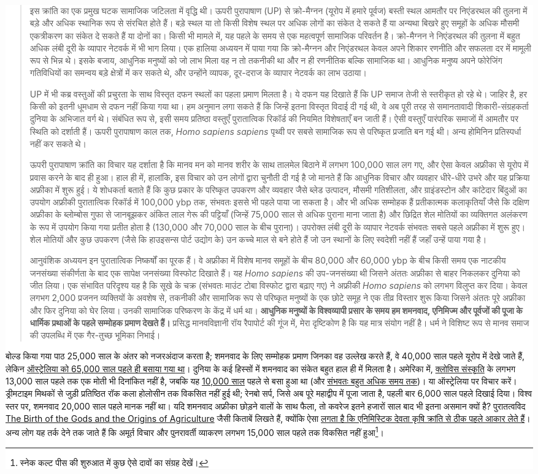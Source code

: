 > इस क्रांति का एक प्रमुख घटक सामाजिक जटिलता में वृद्धि थी। ऊपरी पुरापाषाण (UP) से क्रो-मैग्नन (यूरोप में हमारे पूर्वज) बस्ती स्थल आमतौर पर निएंडरथल की तुलना में बड़े और अधिक स्थानिक रूप से संरचित होते हैं। बड़े स्थल या तो किसी विशेष स्थल पर अधिक लोगों का संकेत दे सकते हैं या अन्यथा बिखरे हुए समूहों के अधिक मौसमी एकत्रीकरण का संकेत दे सकते हैं या दोनों का। किसी भी मामले में, यह पहले के समय से एक महत्वपूर्ण सामाजिक परिवर्तन है। क्रो-मैग्नन ने निएंडरथल की तुलना में बहुत अधिक लंबी दूरी के व्यापार नेटवर्क में भी भाग लिया। एक हालिया अध्ययन में पाया गया कि क्रो-मैग्नन और निएंडरथल केवल अपने शिकार रणनीति और सफलता दर में मामूली रूप से भिन्न थे। इसके बजाय, आधुनिक मनुष्यों को जो लाभ मिला वह न तो तकनीकी था और न ही रणनीतिक बल्कि सामाजिक था। आधुनिक मनुष्य अपने फोरेजिंग गतिविधियों का समन्वय बड़े क्षेत्रों में कर सकते थे, और उन्होंने व्यापक, दूर-दराज के व्यापार नेटवर्क का लाभ उठाया।
> 
> UP में भी कब्र वस्तुओं की प्रचुरता के साथ विस्तृत दफन स्थलों का पहला प्रमाण मिलता है। ये दफन यह दिखाते हैं कि UP समाज तेजी से स्तरीकृत हो रहे थे। जाहिर है, हर किसी को इतनी धूमधाम से दफन नहीं किया गया था। हम अनुमान लगा सकते हैं कि जिन्हें इतना विस्तृत विदाई दी गई थी, वे अब पूरी तरह से समानतावादी शिकारी-संग्रहकर्ता दुनिया के अभिजात वर्ग थे। संबंधित रूप से, इसी समय प्रतिष्ठा वस्तुएँ पुरातात्विक रिकॉर्ड की नियमित विशेषताएँ बन जाती हैं। ऐसी वस्तुएँ पारंपरिक समाजों में आमतौर पर स्थिति को दर्शाती हैं। ऊपरी पुरापाषाण काल तक, _Homo sapiens sapiens_ पृथ्वी पर सबसे सामाजिक रूप से परिष्कृत प्रजाति बन गई थी। अन्य होमिनिन प्रतिस्पर्धा नहीं कर सकते थे।
> 
> ऊपरी पुरापाषाण क्रांति का विचार यह दर्शाता है कि मानव मन को मानव शरीर के साथ तालमेल बिठाने में लगभग 100,000 साल लग गए, और ऐसा केवल अफ्रीका से यूरोप में प्रवास करने के बाद ही हुआ। हाल ही में, हालांकि, इस विचार को उन लोगों द्वारा चुनौती दी गई है जो मानते हैं कि आधुनिक विचार और व्यवहार धीरे-धीरे उभरे और यह प्रक्रिया अफ्रीका में शुरू हुई। ये शोधकर्ता बताते हैं कि कुछ प्रकार के परिष्कृत उपकरण और व्यवहार जैसे ब्लेड उत्पादन, मौसमी गतिशीलता, और ग्राइंडस्टोन और कांटेदार बिंदुओं का उपयोग अफ्रीकी पुरातात्विक रिकॉर्ड में 100,000 ybp तक, संभवतः इससे भी पहले पाया जा सकता है। और भी अधिक सम्मोहक हैं प्रतीकात्मक कलाकृतियाँ जैसे कि दक्षिण अफ्रीका के ब्लोम्बोस गुफा से जानबूझकर अंकित लाल गेरू की पट्टियाँ (जिन्हें 75,000 साल से अधिक पुराना माना जाता है) और छिद्रित शेल मोतियों का व्यक्तिगत अलंकरण के रूप में उपयोग किया गया प्रतीत होता है (130,000 और 70,000 साल के बीच पुराना)। उपरोक्त लंबी दूरी के व्यापार नेटवर्क संभवतः सबसे पहले अफ्रीका में शुरू हुए। शेल मोतियों और कुछ उपकरण (जैसे कि हाउइसन्स पोर्ट उद्योग के) उन कच्चे माल से बने होते हैं जो उन स्थानों के लिए स्वदेशी नहीं हैं जहाँ उन्हें पाया गया है।
> 
> आनुवंशिक अध्ययन इन पुरातात्विक निष्कर्षों का पूरक हैं। वे अफ्रीका में विशेष मानव समूहों के बीच 80,000 और 60,000 ybp के बीच किसी समय एक नाटकीय जनसंख्या संकीर्णता के बाद एक सापेक्ष जनसंख्या विस्फोट दिखाते हैं। यह _Homo sapiens_ की उप-जनसंख्या थी जिसने अंततः अफ्रीका से बाहर निकलकर दुनिया को जीत लिया। एक संभावित परिदृश्य यह है कि सूखे के चक्र (संभवतः माउंट टोबा विस्फोट द्वारा बढ़ाए गए) ने अफ्रीकी _Homo sapiens_ को लगभग विलुप्त कर दिया। केवल लगभग 2,000 प्रजनन व्यक्तियों के अवशेष से, तकनीकी और सामाजिक रूप से परिष्कृत मनुष्यों के एक छोटे समूह ने एक तीव्र विस्तार शुरू किया जिसने अंततः पूरे अफ्रीका और फिर दुनिया को घेर लिया। उनकी सामाजिक परिष्करण के केंद्र में धर्म था। **आधुनिक मनुष्यों के विश्वव्यापी प्रसार के समय हम शमनवाद, एनिमिज्म और पूर्वजों की पूजा के धार्मिक प्रथाओं के पहले सम्मोहक प्रमाण देखते हैं।** प्रसिद्ध मानवविज्ञानी रॉय रैपापोर्ट की गूंज में, मेरा दृष्टिकोण है कि यह मात्र संयोग नहीं है। धर्म ने विशिष्ट रूप से मानव समाज की उपलब्धि में एक गैर-तुच्छ भूमिका निभाई।

बोल्ड किया गया पाठ 25,000 साल के अंतर को नजरअंदाज करता है; शमनवाद के लिए सम्मोहक प्रमाण जिनका वह उल्लेख करते हैं, वे 40,000 साल पहले यूरोप में देखे जाते हैं, लेकिन [ऑस्ट्रेलिया को 65,000 साल पहले ही बसाया गया था](https://www.nma.gov.au/defining-moments/resources/evidence-of-first-peoples#:~:text=Aboriginal%20people%20are%20known%20to,came%20to%20be%20in%20Australia.)। दुनिया के कई हिस्सों में शमनवाद का संकेत बहुत हाल ही में मिलता है। अमेरिका में, [क्लोविस संस्कृति](https://en.wikipedia.org/wiki/Clovis_culture) के लगभग 13,000 साल पहले तक एक मोती भी दिनांकित नहीं है, जबकि यह [10,000 साल](https://en.wikipedia.org/wiki/White_Sands_fossil_footprints#:~:text=The%20White%20Sands%20fossil%20footprints,21%2C000%20and%2023%2C000%20years%20ago.) पहले से बसा हुआ था (और [संभवतः बहुत अधिक समय तक](https://canadiangeographic.ca/articles/map-depicts-how-humans-could-have-arrived-in-the-western-hemisphere-earlier-than-we-thought/))। या ऑस्ट्रेलिया पर विचार करें। ड्रीमटाइम मिथकों से जुड़ी प्रतिष्ठित रॉक कला होलोसीन तक विकसित नहीं हुई थी; रेनबो सर्प, जिसे अब पूरे महाद्वीप में पूजा जाता है, पहली बार 6,000 साल पहले दिखाई दिया। विश्व स्तर पर, शमनवाद 20,000 साल पहले मानक नहीं था। यदि शमनवाद अफ्रीका छोड़ने वालों के साथ फैला, तो कवरेज इतने हजारों साल बाद भी इतना असमान क्यों है? पुरातत्वविद [The Birth of the Gods and the Origins of Agriculture](https://www.amazon.com/Birth-Origins-Agriculture-Studies-Archaeology/dp/0521651352) जैसी किताबें लिखते हैं, क्योंकि ऐसा [लगता है कि एनिमिस्टिक देवता कृषि क्रांति से ठीक पहले आकार लेते हैं](https://www.youtube.com/watch?v=7OqW-LXHevk)। अन्य लोग यह तर्क देने तक जाते हैं कि अमूर्त विचार और पुनरावर्ती व्याकरण लगभग 15,000 साल पहले तक विकसित नहीं हुआ[^1]।


[^1]: स्नेक कल्ट पीस की शुरुआत में कुछ ऐसे दावों का संग्रह देखें।
[^2]: "स्मृति (और सामान्य रूप से संज्ञान) को आकार देने में भाषा की भूमिका के बारे में चर्चाएँ एक लंबा इतिहास रखती हैं। टुलविंग (2005) ने कहा कि भाषा EAM के लिए एक आवश्यक शर्त नहीं है, लेकिन यह स्वीकार किया कि यह इसके विकास का समर्थन और समृद्ध करती है, जबकि अन्य ने भाषा और EAM के बीच एक मजबूत संबंध प्रस्तावित किया (नेल्सन और फिवुश, 2004; सडेंडॉर्फ, एडिस, आदि, 2009)। पिछले कुछ वर्षों में यह पाया गया कि अमेज़ॅन भारतीयों की एक जनजाति - पिराहा - उन विशेषताओं में से कई की कमी है जो हमारे आत्मबोध और समय के पार अस्तित्व की समझ के लिए सामान्य ज्ञान हैं। वे अतीत और भविष्य के बारे में नहीं सोचते और परिणामस्वरूप इतिहास या अतीत के व्यक्तियों के जीवन की कल्पना नहीं कर सकते (एवरेट, 2005, 2008)। पिराहा द्वारा बोली जाने वाली भाषा में कथित तौर पर केवल दो मौलिक अस्थायी मार्कर शामिल हैं (एवरेट, 2005; सडेंडॉर्फ, एडिस, आदि, 2009)।" स्मृति, आत्म-चेतना, और आत्म, मार्कोविट्स और स्टेनिलोइउ, 2011